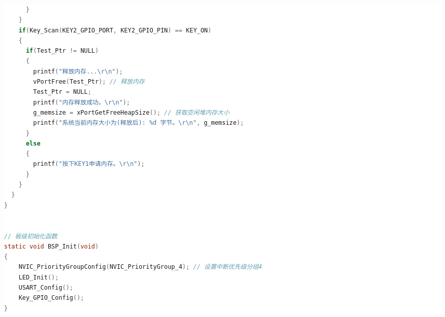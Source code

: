 ```c
      }
    }
    if(Key_Scan(KEY2_GPIO_PORT, KEY2_GPIO_PIN) == KEY_ON)
    {
      if(Test_Ptr != NULL)
      {
        printf("释放内存...\r\n");
        vPortFree(Test_Ptr); // 释放内存
        Test_Ptr = NULL;
        printf("内存释放成功。\r\n");
        g_memsize = xPortGetFreeHeapSize(); // 获取空闲堆内存大小
        printf("系统当前内存大小为(释放后): %d 字节。\r\n", g_memsize);
      }
      else
      {
        printf("按下KEY1申请内存。\r\n");
      }
    }
  }
}


// 板级初始化函数
static void BSP_Init(void)
{
    NVIC_PriorityGroupConfig(NVIC_PriorityGroup_4); // 设置中断优先级分组4
    LED_Init();
    USART_Config();
    Key_GPIO_Config();
}

```


